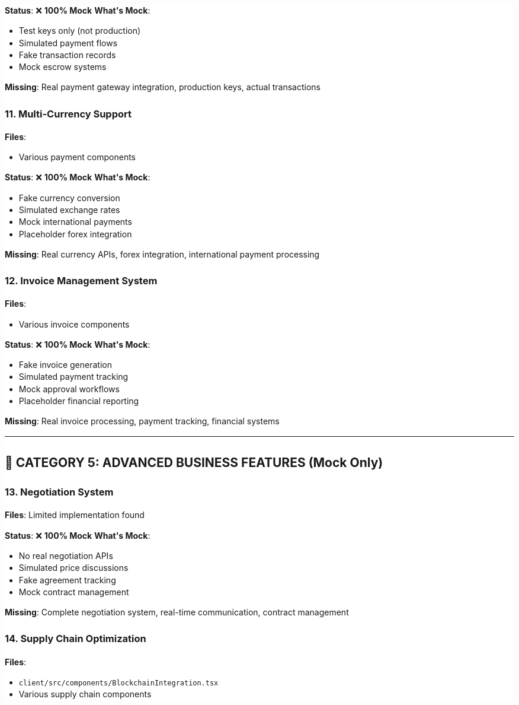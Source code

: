 **Status**: ❌ **100% Mock**
**What's Mock**:
- Test keys only (not production)
- Simulated payment flows
- Fake transaction records
- Mock escrow systems

**Missing**: Real payment gateway integration, production keys, actual transactions

### **11. Multi-Currency Support**
**Files**:
- Various payment components

**Status**: ❌ **100% Mock**
**What's Mock**:
- Fake currency conversion
- Simulated exchange rates
- Mock international payments
- Placeholder forex integration

**Missing**: Real currency APIs, forex integration, international payment processing

### **12. Invoice Management System**
**Files**:
- Various invoice components

**Status**: ❌ **100% Mock**
**What's Mock**:
- Fake invoice generation
- Simulated payment tracking
- Mock approval workflows
- Placeholder financial reporting

**Missing**: Real invoice processing, payment tracking, financial systems

---

## 🔴 **CATEGORY 5: ADVANCED BUSINESS FEATURES (Mock Only)**

### **13. Negotiation System**
**Files**: Limited implementation found

**Status**: ❌ **100% Mock**
**What's Mock**:
- No real negotiation APIs
- Simulated price discussions
- Fake agreement tracking
- Mock contract management

**Missing**: Complete negotiation system, real-time communication, contract management

### **14. Supply Chain Optimization**
**Files**:
- `client/src/components/BlockchainIntegration.tsx`
- Various supply chain components
